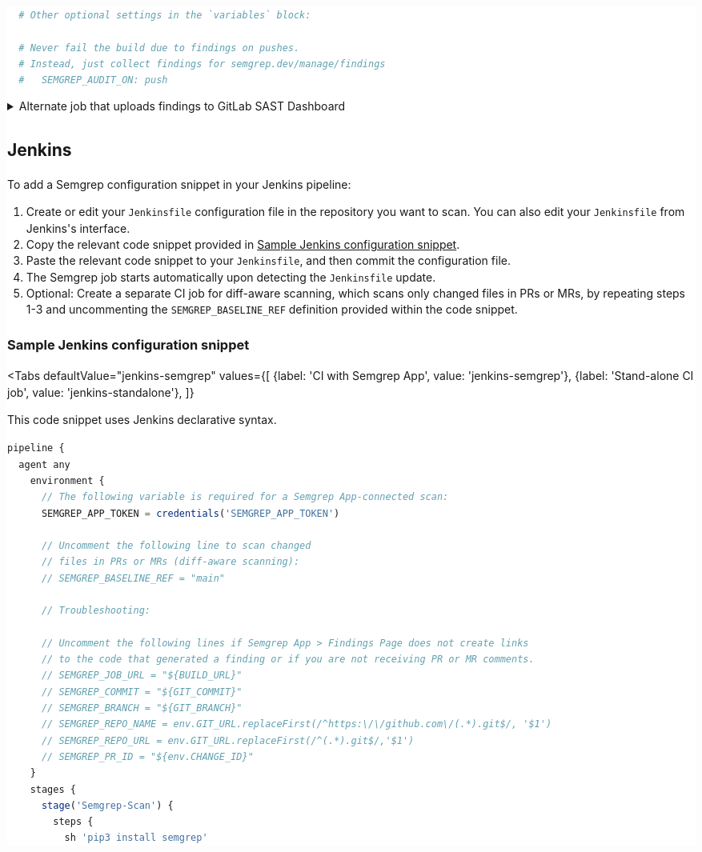   ```yaml
    # Other optional settings in the `variables` block:

    # Never fail the build due to findings on pushes.
    # Instead, just collect findings for semgrep.dev/manage/findings
    #   SEMGREP_AUDIT_ON: push
  ```

</TabItem>
</Tabs>

<details><summary>Alternate job that uploads findings to GitLab SAST Dashboard</summary></details>

## Jenkins

To add a Semgrep configuration snippet in your Jenkins pipeline:

1. Create or edit your `Jenkinsfile` configuration file in the repository you want to scan. You can also edit your `Jenkinsfile` from Jenkins's interface.
2. Copy the relevant code snippet provided in [Sample Jenkins configuration snippet](#sample-jenkins-configuration-snippet).
3. Paste the relevant code snippet to your `Jenkinsfile`, and then commit the configuration file.
4. The Semgrep job starts automatically upon detecting the `Jenkinsfile` update.
5. Optional: Create a separate CI job for diff-aware scanning, which scans only changed files in PRs or MRs, by repeating steps 1-3 and uncommenting the `SEMGREP_BASELINE_REF` definition provided within the code snippet.

### Sample Jenkins configuration snippet

<Tabs
    defaultValue="jenkins-semgrep"
    values={[
    {label: 'CI with Semgrep App', value: 'jenkins-semgrep'},
    {label: 'Stand-alone CI job', value: 'jenkins-standalone'},
    ]}
>

<TabItem value='jenkins-semgrep'>

This code snippet uses Jenkins declarative syntax.

  ```javascript
  pipeline {
    agent any
      environment {
        // The following variable is required for a Semgrep App-connected scan:
        SEMGREP_APP_TOKEN = credentials('SEMGREP_APP_TOKEN')
  
        // Uncomment the following line to scan changed 
        // files in PRs or MRs (diff-aware scanning): 
        // SEMGREP_BASELINE_REF = "main"

        // Troubleshooting:

        // Uncomment the following lines if Semgrep App > Findings Page does not create links
        // to the code that generated a finding or if you are not receiving PR or MR comments.
        // SEMGREP_JOB_URL = "${BUILD_URL}"
        // SEMGREP_COMMIT = "${GIT_COMMIT}"
        // SEMGREP_BRANCH = "${GIT_BRANCH}"
        // SEMGREP_REPO_NAME = env.GIT_URL.replaceFirst(/^https:\/\/github.com\/(.*).git$/, '$1')
        // SEMGREP_REPO_URL = env.GIT_URL.replaceFirst(/^(.*).git$/,'$1')
        // SEMGREP_PR_ID = "${env.CHANGE_ID}"
      }
      stages {
        stage('Semgrep-Scan') {
          steps {
            sh 'pip3 install semgrep'
  ```